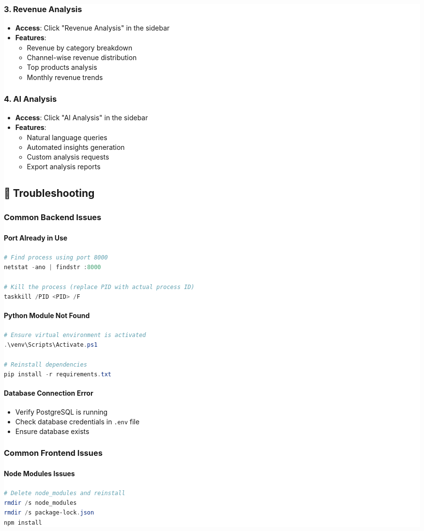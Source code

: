 ### **3. Revenue Analysis**
- **Access**: Click "Revenue Analysis" in the sidebar
- **Features**:
  - Revenue by category breakdown
  - Channel-wise revenue distribution
  - Top products analysis
  - Monthly revenue trends

### **4. AI Analysis**
- **Access**: Click "AI Analysis" in the sidebar
- **Features**:
  - Natural language queries
  - Automated insights generation
  - Custom analysis requests
  - Export analysis reports

## 🔧 Troubleshooting

### **Common Backend Issues**

#### **Port Already in Use**
```powershell
# Find process using port 8000
netstat -ano | findstr :8000

# Kill the process (replace PID with actual process ID)
taskkill /PID <PID> /F
```

#### **Python Module Not Found**
```powershell
# Ensure virtual environment is activated
.\venv\Scripts\Activate.ps1

# Reinstall dependencies
pip install -r requirements.txt
```

#### **Database Connection Error**
- Verify PostgreSQL is running
- Check database credentials in `.env` file
- Ensure database exists

### **Common Frontend Issues**

#### **Node Modules Issues**
```powershell
# Delete node_modules and reinstall
rmdir /s node_modules
rmdir /s package-lock.json
npm install
```
